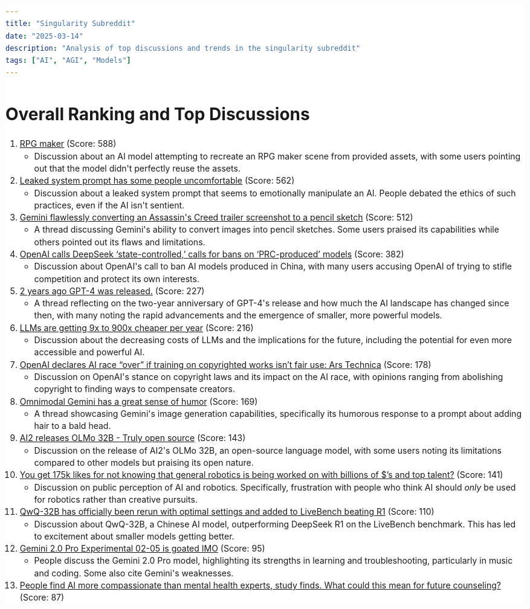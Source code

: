 ```yaml
---
title: "Singularity Subreddit"
date: "2025-03-14"
description: "Analysis of top discussions and trends in the singularity subreddit"
tags: ["AI", "AGI", "Models"]
---
```


# Overall Ranking and Top Discussions
1.  [RPG maker](https://i.redd.it/1x0k7c9c2moe1.png) (Score: 588)
    *   Discussion about an AI model attempting to recreate an RPG maker scene from provided assets, with some users pointing out that the model didn't perfectly reuse the assets.
2.  [Leaked system prompt has some people uncomfortable](https://i.redd.it/tocqcl7fxnoe1.png) (Score: 562)
    *   Discussion about a leaked system prompt that seems to emotionally manipulate an AI. People debated the ethics of such practices, even if the AI isn't sentient.
3.  [Gemini flawlessly converting an Assassin's Creed trailer screenshot to a pencil sketch](https://www.reddit.com/gallery/1jamkta) (Score: 512)
    *   A thread discussing Gemini's ability to convert images into pencil sketches. Some users praised its capabilities while others pointed out its flaws and limitations.
4.  [OpenAI calls DeepSeek ‘state-controlled,’ calls for bans on ‘PRC-produced’ models](https://techcrunch.com/2025/03/13/openai-calls-deepseek-state-controlled-calls-for-bans-on-prc-produced-models/) (Score: 382)
    *   Discussion about OpenAI's call to ban AI models produced in China, with many users accusing OpenAI of trying to stifle competition and protect its own interests.
5.  [2 years ago GPT-4 was released.](https://i.redd.it/jb7m52u54ooe1.jpeg) (Score: 227)
    *   A thread reflecting on the two-year anniversary of GPT-4's release and how much the AI landscape has changed since then, with many noting the rapid advancements and the emergence of smaller, more powerful models.
6.  [LLMs are getting 9x to 900x cheaper per year](https://i.redd.it/qh3aw4ijonoe1.png) (Score: 216)
    *   Discussion about the decreasing costs of LLMs and the implications for the future, including the potential for even more accessible and powerful AI.
7.  [OpenAI declares AI race “over” if training on copyrighted works isn’t fair use: Ars Technica](https://arstechnica.com/tech-policy/2025/03/openai-urges-trump-either-settle-ai-copyright-debate-or-lose-ai-race-to-china/) (Score: 178)
    *   Discussion on OpenAI's stance on copyright laws and its impact on the AI race, with opinions ranging from abolishing copyright to finding ways to compensate creators.
8.  [Omnimodal Gemini has a great sense of humor](https://i.redd.it/y5xb1jhi9noe1.png) (Score: 169)
    *   A thread showcasing Gemini's image generation capabilities, specifically its humorous response to a prompt about adding hair to a bald head.
9.  [AI2 releases OLMo 32B - Truly open source](https://i.redd.it/4puob2w24ioe1.png) (Score: 143)
    *   Discussion on the release of AI2's OLMo 32B, an open-source language model, with some users noting its limitations compared to other models but praising its open nature.
10. [You get 175k likes for not knowing that general robotics is being worked on with billions of $’s and top talent?](https://i.redd.it/c6jt0xgjbjoe1.jpeg) (Score: 141)
    *   Discussion on public perception of AI and robotics. Specifically, frustration with people who think AI should *only* be used for robotics rather than creative pursuits.
11. [QwQ-32B has officially been rerun with optimal settings and added to LiveBench beating R1](https://www.reddit.com/r/singularity/comments/1jaoxal/qwq32b_has_officially_been_rerun_with_optimal/) (Score: 110)
    *   Discussion about QwQ-32B, a Chinese AI model, outperforming DeepSeek R1 on the LiveBench benchmark. This has led to excitement about smaller models getting better.
12. [Gemini 2.0 Pro Experimental 02-05 is goated IMO](https://www.reddit.com/r/singularity/comments/1javpcw/gemini_20_pro_experimental_0205_is_goated_imo/) (Score: 95)
    *   People discuss the Gemini 2.0 Pro model, highlighting its strengths in learning and troubleshooting, particularly in music and coding. Some also cite Gemini's weaknesses.
13. [People find AI more compassionate than mental health experts, study finds. What could this mean for future counseling?](https://www.livescience.com/technology/artificial-intelligence/people-find-ai-more-compassionate-than-mental-health-experts-study-finds-what-could-this-mean-for-future-counseling) (Score: 87)